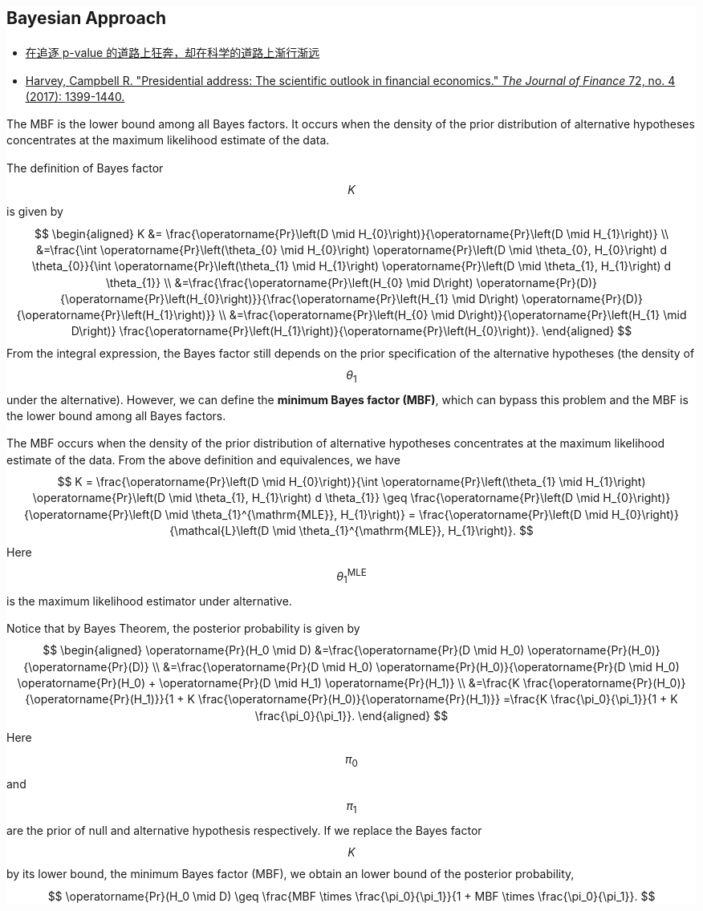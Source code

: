 ## Bayesian Approach

- [在追逐 p-value 的道路上狂奔，却在科学的道路上渐行渐远](https://zhuanlan.zhihu.com/p/38663777)

- [Harvey, Campbell R. "Presidential address: The scientific outlook in financial economics." *The Journal of Finance* 72, no. 4 (2017): 1399-1440.](https://onlinelibrary.wiley.com/doi/abs/10.1111/jofi.12530)

The MBF is the lower bound among all Bayes factors. It occurs when the density of the prior distribution of alternative hypotheses concentrates at the maximum likelihood estimate of the data.

The definition of Bayes factor $$K$$ is given by
$$
\begin{aligned}
K &= \frac{\operatorname{Pr}\left(D \mid H_{0}\right)}{\operatorname{Pr}\left(D \mid H_{1}\right)} \\
&=\frac{\int \operatorname{Pr}\left(\theta_{0} \mid H_{0}\right) \operatorname{Pr}\left(D \mid \theta_{0}, H_{0}\right) d \theta_{0}}{\int \operatorname{Pr}\left(\theta_{1} \mid H_{1}\right) \operatorname{Pr}\left(D \mid \theta_{1}, H_{1}\right) d \theta_{1}} \\
&=\frac{\frac{\operatorname{Pr}\left(H_{0} \mid D\right) \operatorname{Pr}(D)}{\operatorname{Pr}\left(H_{0}\right)}}{\frac{\operatorname{Pr}\left(H_{1} \mid D\right) \operatorname{Pr}(D)}{\operatorname{Pr}\left(H_{1}\right)}} \\
&=\frac{\operatorname{Pr}\left(H_{0} \mid D\right)}{\operatorname{Pr}\left(H_{1} \mid D\right)} \frac{\operatorname{Pr}\left(H_{1}\right)}{\operatorname{Pr}\left(H_{0}\right)}.
\end{aligned}
$$
From the integral expression, the Bayes factor still depends on the prior specification of the alternative hypotheses (the density of $$\theta_1$$ under the alternative). However, we can define the **minimum Bayes factor (MBF)**, which can bypass this problem and the MBF is the lower bound among all Bayes factors. 

The MBF occurs when the density of the prior distribution of alternative hypotheses concentrates at the maximum likelihood estimate of the data. From the above definition and equivalences, we have
$$
K = \frac{\operatorname{Pr}\left(D \mid H_{0}\right)}{\int \operatorname{Pr}\left(\theta_{1} \mid H_{1}\right) \operatorname{Pr}\left(D \mid \theta_{1}, H_{1}\right) d \theta_{1}} \geq \frac{\operatorname{Pr}\left(D \mid H_{0}\right)}{\operatorname{Pr}\left(D \mid \theta_{1}^{\mathrm{MLE}}, H_{1}\right)} = \frac{\operatorname{Pr}\left(D \mid H_{0}\right)}{\mathcal{L}\left(D \mid \theta_{1}^{\mathrm{MLE}}, H_{1}\right)}.
$$
 Here $$\theta_1^{\mathrm{MLE}}$$ is the maximum likelihood estimator under alternative. 

Notice that by Bayes Theorem, the posterior probability is given by
$$
\begin{aligned}
\operatorname{Pr}(H_0 \mid D)
&=\frac{\operatorname{Pr}(D \mid H_0) \operatorname{Pr}(H_0)}{\operatorname{Pr}(D)} \\
&=\frac{\operatorname{Pr}(D \mid H_0) \operatorname{Pr}(H_0)}{\operatorname{Pr}(D \mid H_0) \operatorname{Pr}(H_0) + \operatorname{Pr}(D \mid H_1) \operatorname{Pr}(H_1)} \\
&=\frac{K \frac{\operatorname{Pr}(H_0)}{\operatorname{Pr}(H_1)}}{1 + K \frac{\operatorname{Pr}(H_0)}{\operatorname{Pr}(H_1)}} =\frac{K \frac{\pi_0}{\pi_1}}{1 + K \frac{\pi_0}{\pi_1}}.
\end{aligned}
$$
Here $$\pi_0$$ and $$\pi_1$$ are the prior of null and alternative hypothesis respectively. If we replace the Bayes factor $$K$$ by its lower bound, the minimum Bayes factor (MBF), we obtain an lower bound of the posterior probability, 
$$
\operatorname{Pr}(H_0 \mid D) \geq \frac{MBF \times \frac{\pi_0}{\pi_1}}{1 + MBF \times \frac{\pi_0}{\pi_1}}.
$$
